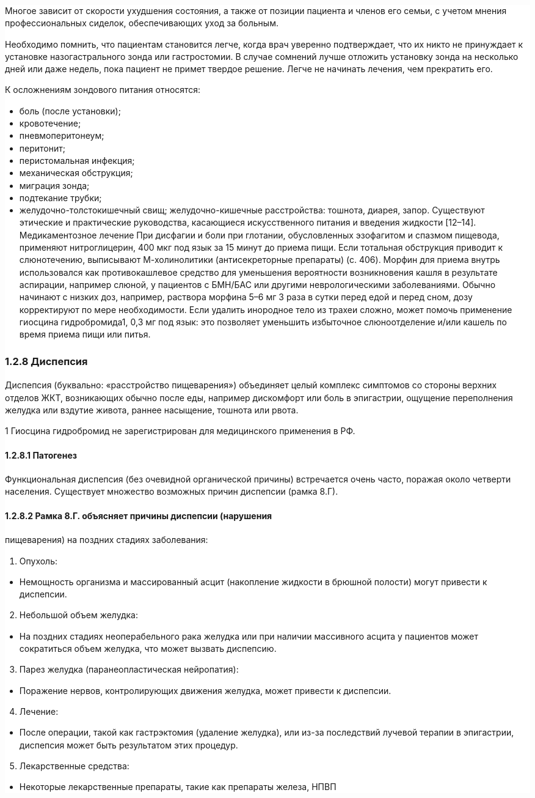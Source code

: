 Многое зависит от скорости ухудшения состояния, а также от позиции пациента и членов его 
семьи, с учетом мнения профессиональных сиделок, обеспечивающих уход за больным. 

Необходимо помнить, что пациентам становится легче, когда врач уверенно подтверждает, что 
их никто не принуждает к установке назогастрального зонда или гастростомии.
В случае сомнений лучше отложить установку зонда на несколько дней или даже недель, пока 
пациент не примет твердое решение. Легче не начинать лечения, чем прекратить его.

К осложнениям зондового питания относятся:
-	боль (после установки);
-	кровотечение;
-	пневмоперитонеум;
-	перитонит;
-	перистомальная инфекция;
-	механическая обструкция;
-	миграция зонда;
-	подтекание трубки;
-	желудочно-толстокишечный свищ;
желудочно-кишечные расстройства: тошнота, диарея, запор. Существуют этические и 
практические руководства, касающиеся искусственного питания и введения жидкости [12–14].
Медикаментозное лечение
При дисфагии и боли при глотании, обусловленных эзофагитом и спазмом пищевода, применяют 
нитроглицерин, 400 мкг под язык за 15 минут до приема пищи.
Если тотальная обструкция приводит к слюнотечению, выписывают М-холинолитики 
(антисекреторные препараты) (с. 406).
Морфин для приема внутрь использовался как противокашлевое средство для уменьшения 
вероятности возникновения кашля в результате аспирации, например слюной, у пациентов с 
БМН/БАС или другими неврологическими заболеваниями. Обычно начинают с низких доз, 
например, раствора морфина 5–6 мг 3 раза в сутки перед едой и перед сном, дозу корректируют 
по мере необходимости.
Если удалить инородное тело из трахеи сложно, может помочь применение гиосцина 
гидробромида1, 0,3 мг под язык: это позволяет уменьшить избыточное слюноотделение и/или 
кашель по время приема пищи или питья.
### 1.2.8	Диспепсия
Диспепсия (буквально: «расстройство пищеварения») объединяет целый комплекс симптомов со 
стороны верхних отделов ЖКТ, возникающих обычно после еды, например дискомфорт или боль 
в эпигастрии, ощущение переполнения желудка или вздутие живота, раннее насыщение, 
тошнота или рвота.

1	Гиосцина гидробромид не зарегистрирован для медицинского применения в РФ.

#### 1.2.8.1	Патогенез
Функциональная диспепсия (без очевидной органической причины) встречается очень часто, 
поражая около четверти населения. Существует множество возможных причин диспепсии (рамка 
8.Г).
#### 1.2.8.2	Рамка 8.Г. объясняет причины диспепсии (нарушения 
пищеварения) на поздних стадиях заболевания:
1.	Опухоль:
-	Немощность организма и массированный асцит (накопление жидкости в 
брюшной полости) могут привести к диспепсии.
2.	Небольшой объем желудка:
-	На поздних стадиях неоперабельного рака желудка или при наличии 
массивного асцита у пациентов может сократиться объем желудка, что может 
вызвать диспепсию.
3.	Парез желудка (паранеопластическая нейропатия):
-	Поражение нервов, контролирующих движения желудка, может привести к 
диспепсии.
4.	Лечение:
-	После операции, такой как гастрэктомия (удаление желудка), или из-за 
последствий лучевой терапии в эпигастрии, диспепсия может быть результатом 
этих процедур.
5.	Лекарственные средства:
-	Некоторые лекарственные препараты, такие как препараты железа, НПВП 
